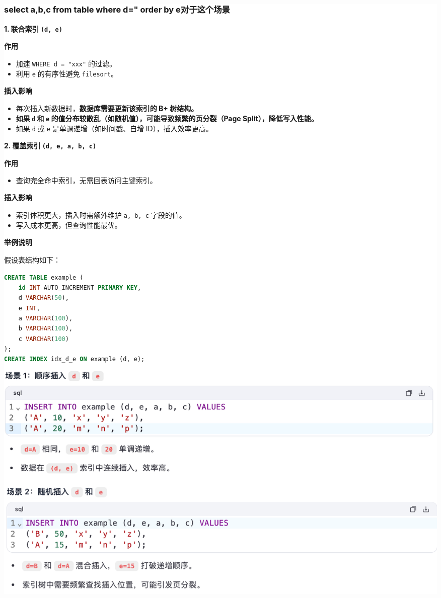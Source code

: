 ### select a,b,c from table where d=" order by e对于这个场景

**1. 联合索引 `(d, e)`**

**作用** 

- 加速 `WHERE d = "xxx"` 的过滤。
- 利用 `e` 的有序性避免 `filesort`。

**插入影响** 

- 每次插入新数据时，**数据库需要更新该索引的 B+ 树结构。**
- **如果 `d` 和 `e` 的值分布较散乱（如随机值），可能导致频繁的页分裂（Page Split），降低写入性能。**
- 如果 `d` 或 `e` 是单调递增（如时间戳、自增 ID），插入效率更高。

**2. 覆盖索引 `(d, e, a, b, c)`**

**作用** 

- 查询完全命中索引，无需回表访问主键索引。

**插入影响** 

- 索引体积更大，插入时需额外维护 `a, b, c` 字段的值。
- 写入成本更高，但查询性能最优。

**举例说明**

假设表结构如下：

```sql
CREATE TABLE example (
    id INT AUTO_INCREMENT PRIMARY KEY,
    d VARCHAR(50),
    e INT,
    a VARCHAR(100),
    b VARCHAR(100),
    c VARCHAR(100)
);
CREATE INDEX idx_d_e ON example (d, e);
```

![image-20250430125202773](https://raw.githubusercontent.com/GLeXios/Notes/main/pics/image-20250430125202773.png?token=ARFL34D6NOYULHQNPLNTCFTI563L2)

![image-20250430125213285](https://raw.githubusercontent.com/GLeXios/Notes/main/pics/image-20250430125213285.png?token=ARFL34E53M7E4F3W3GPM7P3I563L2)
